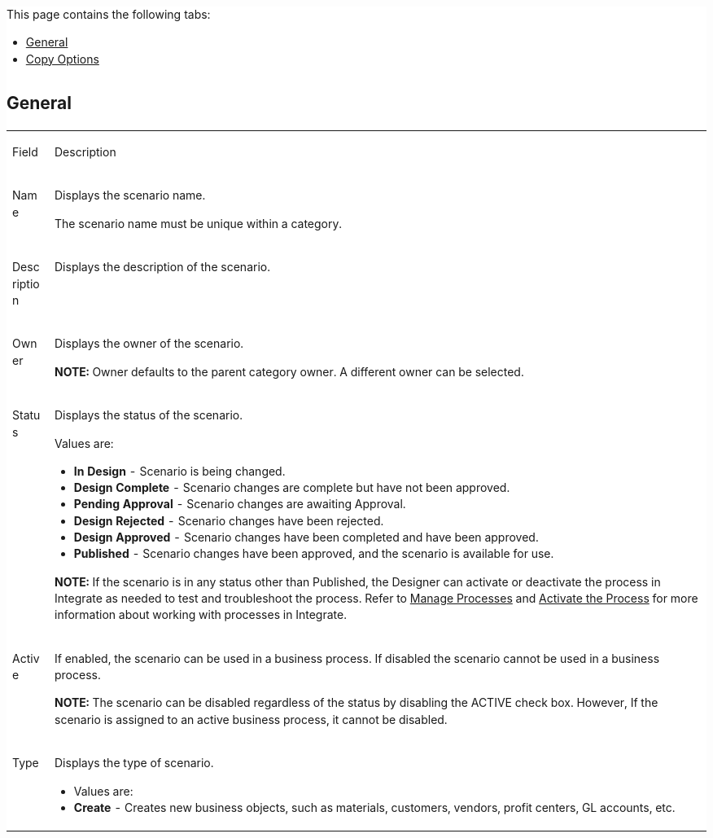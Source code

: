 This page contains the following tabs:

  - [General](#General)
  - [Copy Options](#Copy_Options)

## <span id="General"></span>General

<table>
<tbody>
<tr class="odd">
<td><p>Field</p></td>
<td><p>Description</p></td>
</tr>
<tr class="even">
<td><p>Name</p></td>
<td><p>Displays the scenario name.</p>
<p>The scenario name must be unique within a category.</p></td>
</tr>
<tr class="odd">
<td><p>Description</p></td>
<td><p>Displays the description of the scenario.</p></td>
</tr>
<tr class="even">
<td><p>Owner</p></td>
<td><p>Displays the owner of the scenario.</p>
<p><strong>NOTE:</strong> Owner defaults to the parent category owner. A different owner can be selected.</p></td>
</tr>
<tr class="odd">
<td><p>Status</p></td>
<td><p>Displays the status of the scenario.</p>
<p>Values are:</p>
<ul>
<li><strong>In Design</strong> - Scenario is being changed.</li>
<li><strong>Design Complete</strong> - Scenario changes are complete but have not been approved.</li>
<li><strong>Pending Approval</strong> - Scenario changes are awaiting Approval.</li>
<li><strong>Design Rejected</strong> - Scenario changes have been rejected.</li>
<li><strong>Design Approved</strong> - Scenario changes have been completed and have been approved.</li>
<li><strong>Published</strong> - Scenario changes have been approved, and the scenario is available for use.</li>
</ul>
<p><strong>NOTE:</strong> If the scenario is in any status other than Published, the Designer can activate or deactivate the process in Integrate as needed to test and troubleshoot the process. Refer to <a href="../../../Platform/Integrate/Use_Cases/Manage_Processes.htm">Manage Processes</a> and <a href="../../../Platform/Integrate/Use_Cases/Activate_the_Process.htm">Activate the Process</a> for more information about working with processes in Integrate.</p></td>
</tr>
<tr class="even">
<td><p>Active</p></td>
<td><p>If enabled, the scenario can be used in a business process. If disabled the scenario cannot be used in a business process.</p>
<p><strong>NOTE:</strong> The scenario can be disabled regardless of the status by disabling the ACTIVE check box. However, If the scenario is assigned to an active business process, it cannot be disabled.</p></td>
</tr>
<tr class="odd">
<td><p>Type</p></td>
<td><p>Displays the type of scenario.</p>
<ul>
<li>Values are:</li>
<li><strong>Create</strong> - Creates new business objects, such as materials, customers, vendors, profit centers, GL accounts, etc.</li>